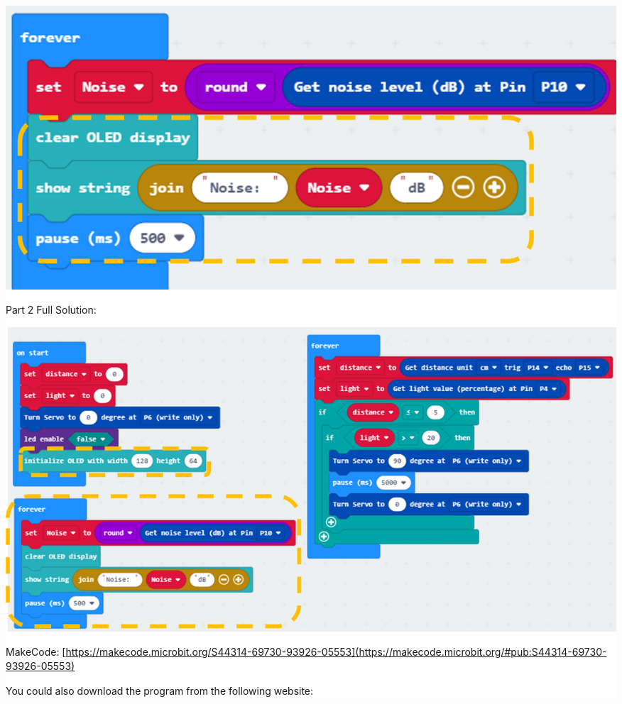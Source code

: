 ![pic_60](./images/Sc1/Sc1_p10.png)<p>
<span id="subtitle">Part 2 Full Solution:</span><p>

![auto_fit](./images/Sc1/Sc1_p11.png)<p>
MakeCode: [https://makecode.microbit.org/S44314-69730-93926-05553](https://makecode.microbit.org/#pub:S44314-69730-93926-05553)<BR><P>
You could also download the program from the following website:<BR>

<iframe src="https://makecode.microbit.org/#pub:S44314-69730-93926-05553"width="100%" height="500" frameborder="0"></iframe>
<p>
